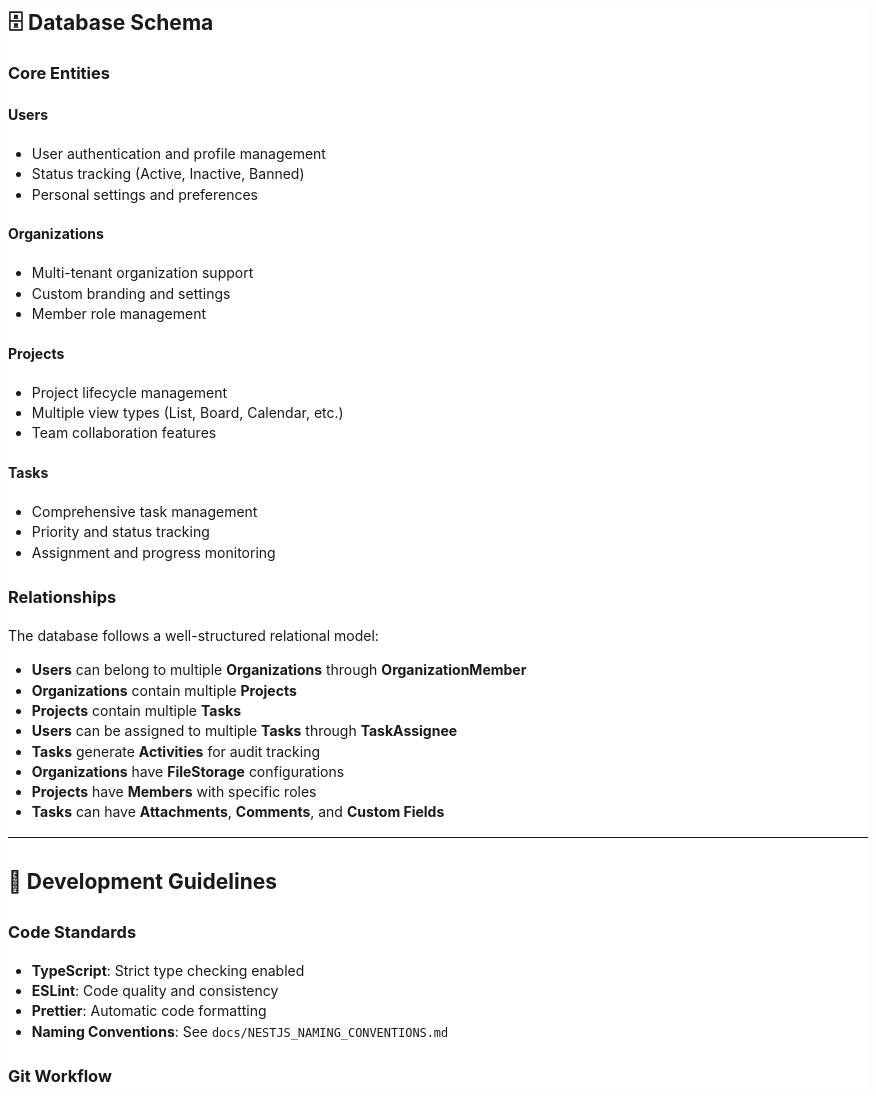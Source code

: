 ## 🗄 Database Schema

### Core Entities

#### Users

- User authentication and profile management
- Status tracking (Active, Inactive, Banned)
- Personal settings and preferences

#### Organizations

- Multi-tenant organization support
- Custom branding and settings
- Member role management

#### Projects

- Project lifecycle management
- Multiple view types (List, Board, Calendar, etc.)
- Team collaboration features

#### Tasks

- Comprehensive task management
- Priority and status tracking
- Assignment and progress monitoring

### Relationships

The database follows a well-structured relational model:

- **Users** can belong to multiple **Organizations** through **OrganizationMember**
- **Organizations** contain multiple **Projects**
- **Projects** contain multiple **Tasks**
- **Users** can be assigned to multiple **Tasks** through **TaskAssignee**
- **Tasks** generate **Activities** for audit tracking
- **Organizations** have **FileStorage** configurations
- **Projects** have **Members** with specific roles
- **Tasks** can have **Attachments**, **Comments**, and **Custom Fields**

---

## 📖 Development Guidelines

### Code Standards

- **TypeScript**: Strict type checking enabled
- **ESLint**: Code quality and consistency
- **Prettier**: Automatic code formatting
- **Naming Conventions**: See `docs/NESTJS_NAMING_CONVENTIONS.md`

### Git Workflow
